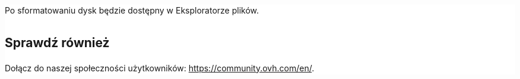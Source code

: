 
Po sformatowaniu dysk będzie dostępny w Eksploratorze plików.

## Sprawdź również

Dołącz do naszej społeczności użytkowników: <https://community.ovh.com/en/>.